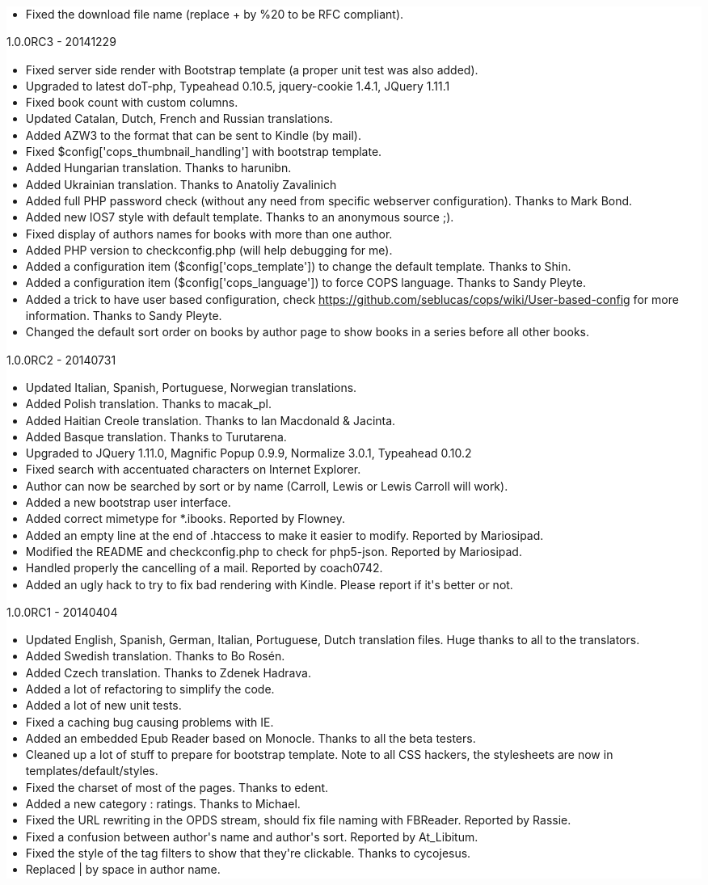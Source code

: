  * Fixed the download file name (replace + by %20 to be RFC compliant).


1.0.0RC3 - 20141229
 * Fixed server side render with Bootstrap template (a proper unit test was also added).
 * Upgraded to latest doT-php, Typeahead 0.10.5, jquery-cookie 1.4.1, JQuery 1.11.1
 * Fixed book count with custom columns.
 * Updated Catalan, Dutch, French and Russian translations.
 * Added AZW3 to the format that can be sent to Kindle (by mail).
 * Fixed $config['cops_thumbnail_handling'] with bootstrap template.
 * Added Hungarian translation. Thanks to harunibn.
 * Added Ukrainian translation. Thanks to Anatoliy Zavalinich
 * Added full PHP password check (without any need from specific webserver configuration). Thanks to Mark Bond.
 * Added new IOS7 style with default template. Thanks to an anonymous source ;).
 * Fixed display of authors names for books with more than one author.
 * Added PHP version to checkconfig.php (will help debugging for me).
 * Added a configuration item ($config['cops_template']) to change the default template. Thanks to Shin.
 * Added a configuration item ($config['cops_language']) to force COPS language. Thanks to Sandy Pleyte.
 * Added a trick to have user based configuration, check https://github.com/seblucas/cops/wiki/User-based-config for more information. Thanks to Sandy Pleyte.
 * Changed the default sort order on books by author page to show books in a series before all other books.


1.0.0RC2 - 20140731
 * Updated Italian, Spanish, Portuguese, Norwegian translations.
 * Added Polish translation. Thanks to macak_pl.
 * Added Haitian Creole translation. Thanks to Ian Macdonald & Jacinta.
 * Added Basque translation. Thanks to Turutarena.
 * Upgraded to JQuery 1.11.0, Magnific Popup 0.9.9, Normalize 3.0.1, Typeahead 0.10.2
 * Fixed search with accentuated characters on Internet Explorer.
 * Author can now be searched by sort or by name (Carroll, Lewis or Lewis Carroll will work).
 * Added a new bootstrap user interface.
 * Added correct mimetype for *.ibooks. Reported by Flowney.
 * Added an empty line at the end of .htaccess to make it easier to modify. Reported by Mariosipad.
 * Modified the README and checkconfig.php to check for php5-json. Reported by Mariosipad.
 * Handled properly the cancelling of a mail. Reported by coach0742.
 * Added an ugly hack to try to fix bad rendering with Kindle. Please report if it's better or not.

1.0.0RC1 - 20140404
  * Updated English, Spanish, German, Italian, Portuguese, Dutch translation files. Huge thanks to all to the translators.
  * Added Swedish translation. Thanks to Bo Rosén.
  * Added Czech translation. Thanks to Zdenek Hadrava.
  * Added a lot of refactoring to simplify the code.
  * Added a lot of new unit tests.
  * Fixed a caching bug causing problems with IE.
  * Added an embedded Epub Reader based on Monocle. Thanks to all the beta testers.
  * Cleaned up a lot of stuff to prepare for bootstrap template. Note to all CSS hackers, the stylesheets are now in templates/default/styles.
  * Fixed the charset of most of the pages. Thanks to edent.
  * Added a new category : ratings. Thanks to Michael.
  * Fixed the URL rewriting in the OPDS stream, should fix file naming with FBReader. Reported by Rassie.
  * Fixed a confusion between author's name and author's sort. Reported by At_Libitum.
  * Fixed the style of the tag filters to show that they're clickable. Thanks to cycojesus.
  * Replaced | by space in author name.
